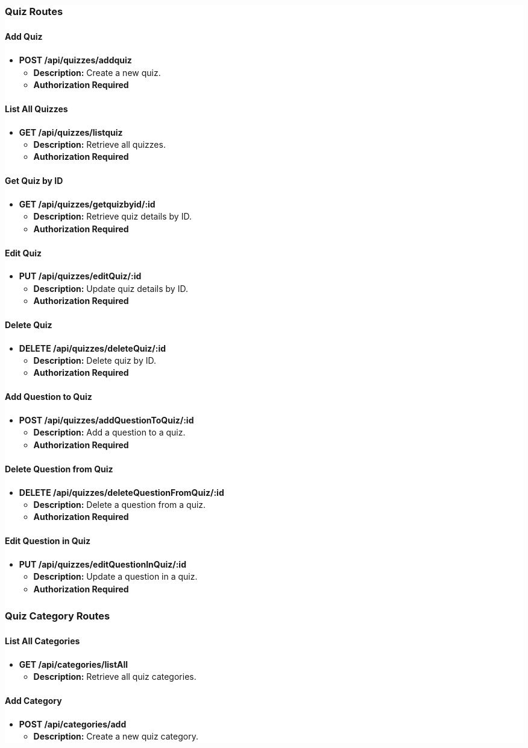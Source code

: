### Quiz Routes

#### Add Quiz
- **POST /api/quizzes/addquiz**
  - **Description:** Create a new quiz.
  - **Authorization Required**

#### List All Quizzes
- **GET /api/quizzes/listquiz**
  - **Description:** Retrieve all quizzes.
  - **Authorization Required**

#### Get Quiz by ID
- **GET /api/quizzes/getquizbyid/:id**
  - **Description:** Retrieve quiz details by ID.
  - **Authorization Required**

#### Edit Quiz
- **PUT /api/quizzes/editQuiz/:id**
  - **Description:** Update quiz details by ID.
  - **Authorization Required**

#### Delete Quiz
- **DELETE /api/quizzes/deleteQuiz/:id**
  - **Description:** Delete quiz by ID.
  - **Authorization Required**

#### Add Question to Quiz
- **POST /api/quizzes/addQuestionToQuiz/:id**
  - **Description:** Add a question to a quiz.
  - **Authorization Required**

#### Delete Question from Quiz
- **DELETE /api/quizzes/deleteQuestionFromQuiz/:id**
  - **Description:** Delete a question from a quiz.
  - **Authorization Required**

#### Edit Question in Quiz
- **PUT /api/quizzes/editQuestionInQuiz/:id**
  - **Description:** Update a question in a quiz.
  - **Authorization Required**

### Quiz Category Routes

#### List All Categories
- **GET /api/categories/listAll**
  - **Description:** Retrieve all quiz categories.

#### Add Category
- **POST /api/categories/add**
  - **Description:** Create a new quiz category.
